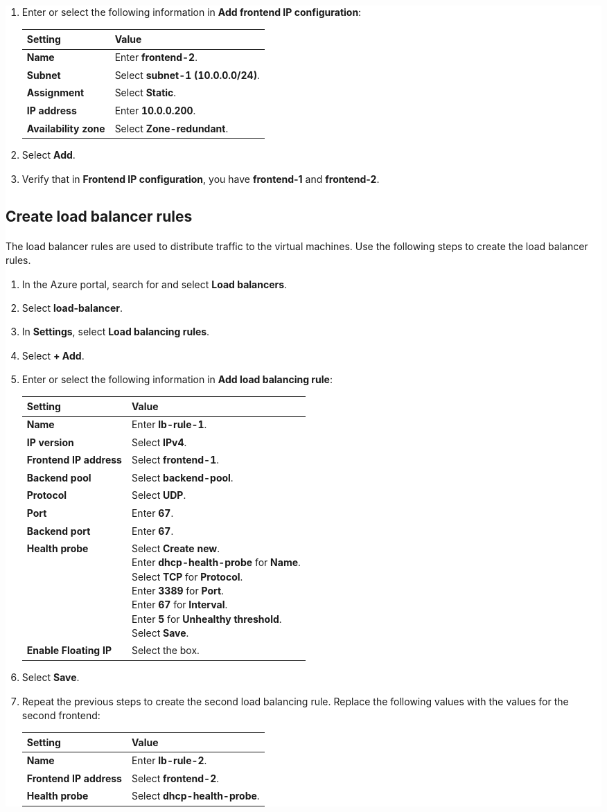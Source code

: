 1. Enter or select the following information in **Add frontend IP configuration**:

    | Setting                 | Value                                              |
    | ---                     | ---                                                |
    | **Name** | Enter **frontend-2**. |
    | **Subnet** | Select **subnet-1 (10.0.0.0/24)**. |
    | **Assignment** | Select **Static**. |
    | **IP address** | Enter **10.0.0.200**. |
    | **Availability zone** | Select **Zone-redundant**. |

1. Select **Add**.

1. Verify that in **Frontend IP configuration**, you have **frontend-1** and **frontend-2**.

## Create load balancer rules

The load balancer rules are used to distribute traffic to the virtual machines. Use the following steps to create the load balancer rules.

1. In the Azure portal, search for and select **Load balancers**.

1. Select **load-balancer**.

1. In **Settings**, select **Load balancing rules**.

1. Select **+ Add**.

1. Enter or select the following information in **Add load balancing rule**:

    | Setting                 | Value                                              |
    | ---                     | ---                                                |
    | **Name** | Enter **lb-rule-1**. |
    | **IP version** | Select **IPv4**. |
    | **Frontend IP address** | Select **frontend-1**. |
    | **Backend pool** | Select **backend-pool**. |
    | **Protocol** | Select **UDP**. |
    | **Port** | Enter **67**. |
    | **Backend port** | Enter **67**. |
    | **Health probe** | Select **Create new**. </br> Enter **dhcp-health-probe** for **Name**. </br> Select **TCP** for **Protocol**. </br> Enter **3389** for **Port**. </br> Enter **67** for **Interval**. </br> Enter **5** for **Unhealthy threshold**. </br> Select **Save**. |
    | **Enable Floating IP** | Select the box. |

1. Select **Save**.

1. Repeat the previous steps to create the second load balancing rule. Replace the following values with the values for the second frontend:

    | Setting                 | Value                                              |
    | ---                     | ---                                                |
    | **Name** | Enter **lb-rule-2**. |
    | **Frontend IP address** | Select **frontend-2**. |
    | **Health probe** | Select **dhcp-health-probe**. |

